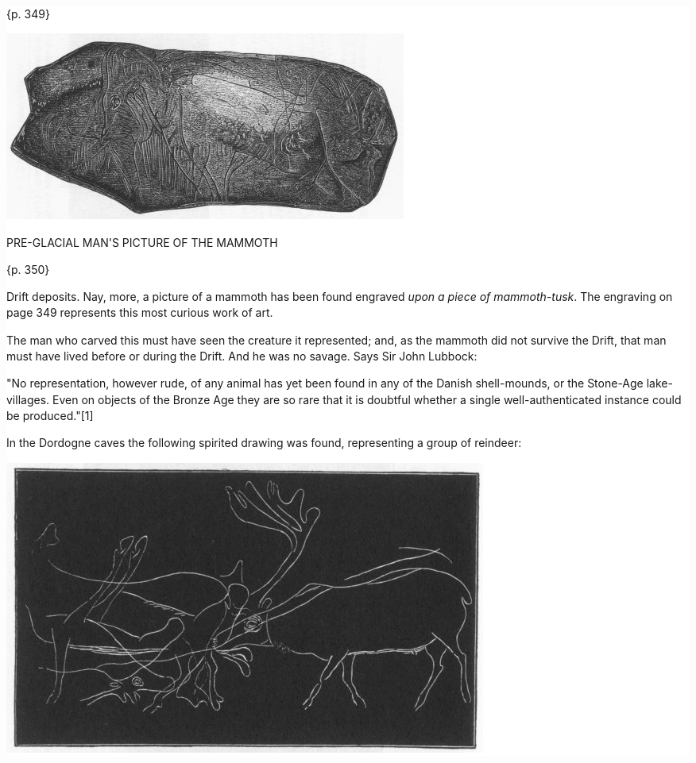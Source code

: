 {p. 349}

![](img/34900.jpg)

PRE-GLACIAL MAN'S PICTURE OF THE MAMMOTH

{p. 350}

Drift deposits. Nay, more, a picture of a mammoth has been found
engraved *upon a piece of mammoth-tusk*. The engraving on page 349
represents this most curious work of art.

The man who carved this must have seen the creature it represented; and,
as the mammoth did not survive the Drift, that man must have lived
before or during the Drift. And he was no savage. Says Sir John Lubbock:

"No representation, however rude, of any animal has yet been found in
any of the Danish shell-mounds, or the Stone-Age lake-villages. Even on
objects of the Bronze Age they are so rare that it is doubtful whether a
single well-authenticated instance could be produced."\[1\]

In the Dordogne caves the following spirited drawing was found,
representing a group of reindeer:

![](img/35000.jpg)
